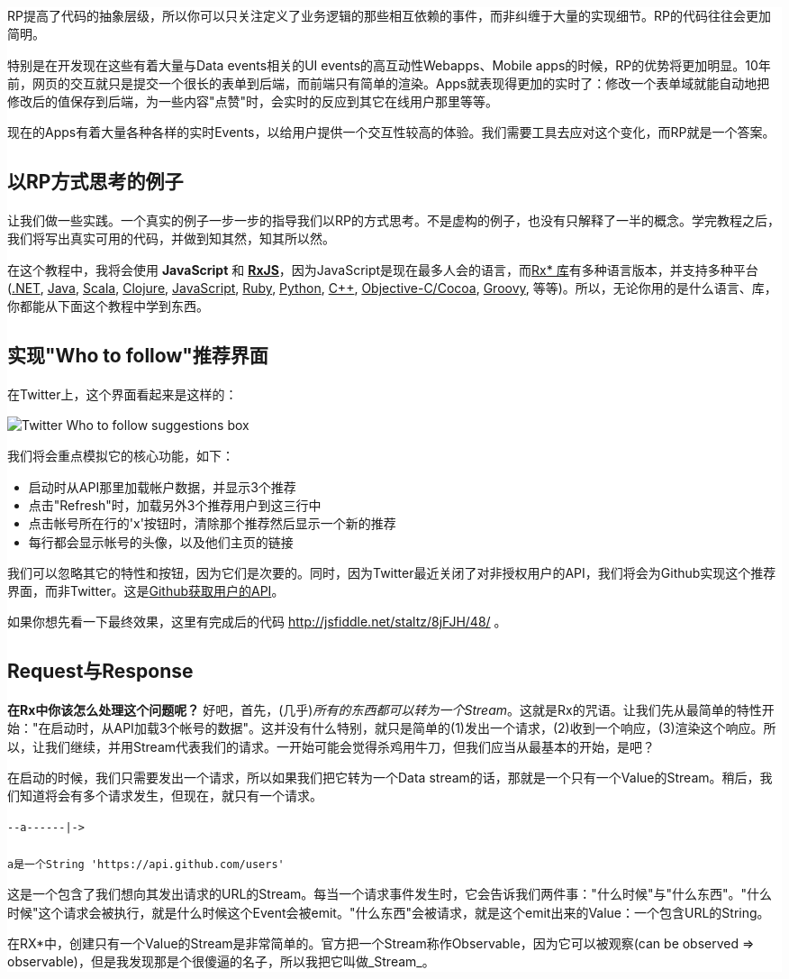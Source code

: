 RP提高了代码的抽象层级，所以你可以只关注定义了业务逻辑的那些相互依赖的事件，而非纠缠于大量的实现细节。RP的代码往往会更加简明。

特别是在开发现在这些有着大量与Data events相关的UI events的高互动性Webapps、Mobile apps的时候，RP的优势将更加明显。10年前，网页的交互就只是提交一个很长的表单到后端，而前端只有简单的渲染。Apps就表现得更加的实时了：修改一个表单域就能自动地把修改后的值保存到后端，为一些内容"点赞"时，会实时的反应到其它在线用户那里等等。

现在的Apps有着大量各种各样的实时Events，以给用户提供一个交互性较高的体验。我们需要工具去应对这个变化，而RP就是一个答案。

## 以RP方式思考的例子

让我们做一些实践。一个真实的例子一步一步的指导我们以RP的方式思考。不是虚构的例子，也没有只解释了一半的概念。学完教程之后，我们将写出真实可用的代码，并做到知其然，知其所以然。

在这个教程中，我将会使用 **JavaScript** 和 **[RxJS](https://github.com/Reactive-Extensions/RxJS)**，因为JavaScript是现在最多人会的语言，而[Rx* 库](https://rx.codeplex.com/)有多种语言版本，并支持多种平台([.NET](https://rx.codeplex.com/), [Java](https://github.com/Netflix/RxJava), [Scala](https://github.com/Netflix/RxJava/tree/master/language-adaptors/rxjava-scala), [Clojure](https://github.com/Netflix/RxJava/tree/master/language-adaptors/rxjava-clojure),  [JavaScript](https://github.com/Reactive-Extensions/RxJS), [Ruby](https://github.com/Reactive-Extensions/Rx.rb), [Python](https://github.com/Reactive-Extensions/RxPy), [C++](https://github.com/Reactive-Extensions/RxCpp), [Objective-C/Cocoa](https://github.com/ReactiveCocoa/ReactiveCocoa), [Groovy](https://github.com/Netflix/RxJava/tree/master/language-adaptors/rxjava-groovy), 等等)。所以，无论你用的是什么语言、库，你都能从下面这个教程中学到东西。

## 实现"Who to follow"推荐界面

在Twitter上，这个界面看起来是这样的：

![Twitter Who to follow suggestions box](http://i.imgur.com/eAlNb0j.png)

我们将会重点模拟它的核心功能，如下：

* 启动时从API那里加载帐户数据，并显示3个推荐
* 点击"Refresh"时，加载另外3个推荐用户到这三行中
* 点击帐号所在行的'x'按钮时，清除那个推荐然后显示一个新的推荐
* 每行都会显示帐号的头像，以及他们主页的链接

我们可以忽略其它的特性和按钮，因为它们是次要的。同时，因为Twitter最近关闭了对非授权用户的API，我们将会为Github实现这个推荐界面，而非Twitter。这是[Github获取用户的API](https://developer.github.com/v3/users/#get-all-users)。

如果你想先看一下最终效果，这里有完成后的代码 http://jsfiddle.net/staltz/8jFJH/48/ 。

## Request与Response

**在Rx中你该怎么处理这个问题呢？** 好吧，首先，(几乎)_所有的东西都可以转为一个Stream_。这就是Rx的咒语。让我们先从最简单的特性开始："在启动时，从API加载3个帐号的数据"。这并没有什么特别，就只是简单的(1)发出一个请求，(2)收到一个响应，(3)渲染这个响应。所以，让我们继续，并用Stream代表我们的请求。一开始可能会觉得杀鸡用牛刀，但我们应当从最基本的开始，是吧？

在启动的时候，我们只需要发出一个请求，所以如果我们把它转为一个Data stream的话，那就是一个只有一个Value的Stream。稍后，我们知道将会有多个请求发生，但现在，就只有一个请求。

```
--a------|->

a是一个String 'https://api.github.com/users'
```

这是一个包含了我们想向其发出请求的URL的Stream。每当一个请求事件发生时，它会告诉我们两件事："什么时候"与"什么东西"。"什么时候"这个请求会被执行，就是什么时候这个Event会被emit。"什么东西"会被请求，就是这个emit出来的Value：一个包含URL的String。

在RX*中，创建只有一个Value的Stream是非常简单的。官方把一个Stream称作Observable，因为它可以被观察(can be observed => observable)，但是我发现那是个很傻逼的名子，所以我把它叫做_Stream_。
